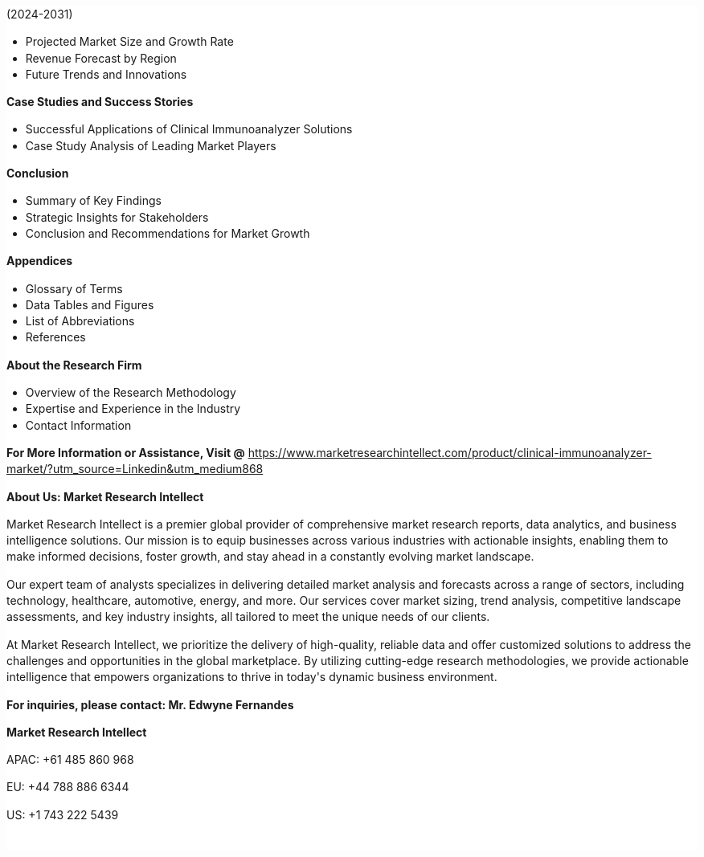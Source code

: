 (2024-2031)</strong></p><ul><li>Projected Market Size and Growth Rate</li><li>Revenue Forecast by Region</li><li>Future Trends and Innovations</li></ul><p><strong>Case Studies and Success Stories</strong></p><ul><li>Successful Applications of Clinical Immunoanalyzer Solutions</li><li>Case Study Analysis of Leading Market Players</li></ul><p><strong>Conclusion</strong></p><ul><li>Summary of Key Findings</li><li>Strategic Insights for Stakeholders</li><li>Conclusion and Recommendations for Market Growth</li></ul><p><strong>Appendices</strong></p><ul><li>Glossary of Terms</li><li>Data Tables and Figures</li><li>List of Abbreviations</li><li>References</li></ul><p><strong>About the Research Firm</strong></p><ul><li>Overview of the Research Methodology</li><li>Expertise and Experience in the Industry</li><li>Contact Information</li></ul></div><div class="article-main__content" data-test-id="publishing-text-block"><p><span class="font-[700]"><strong>For More Information or Assistance, Visit @</strong>&nbsp;<a href="https://www.marketresearchintellect.com/product/clinical-immunoanalyzer-market/?utm_source=Linkedin&utm_medium868">https://www.marketresearchintellect.com/product/clinical-immunoanalyzer-market/?utm_source=Linkedin&utm_medium868</a></span></p><p><strong>About Us: Market Research Intellect</strong></p><p>Market Research Intellect is a premier global provider of comprehensive market research reports, data analytics, and business intelligence solutions. Our mission is to equip businesses across various industries with actionable insights, enabling them to make informed decisions, foster growth, and stay ahead in a constantly evolving market landscape.</p><p>Our expert team of analysts specializes in delivering detailed market analysis and forecasts across a range of sectors, including technology, healthcare, automotive, energy, and more. Our services cover market sizing, trend analysis, competitive landscape assessments, and key industry insights, all tailored to meet the unique needs of our clients.</p><p>At Market Research Intellect, we prioritize the delivery of high-quality, reliable data and offer customized solutions to address the challenges and opportunities in the global marketplace. By utilizing cutting-edge research methodologies, we provide actionable intelligence that empowers organizations to thrive in today's dynamic business environment.</p><p><strong>For inquiries, please contact: Mr. Edwyne Fernandes</strong></p><p><strong>Market Research Intellect</strong></p><p>APAC: +61 485 860 968</p><p>EU: +44 788 886 6344</p><p>US: +1 743 222 5439</p></div><div class="article-main__content" data-test-id="publishing-text-block">&nbsp;</div>
